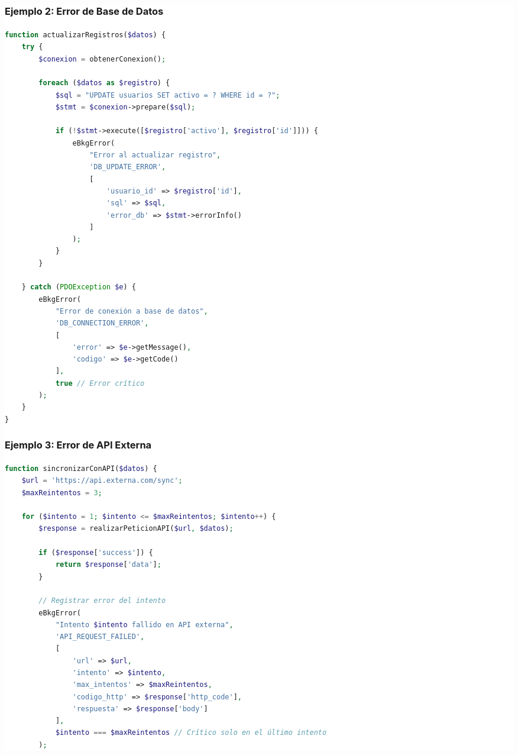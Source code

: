### Ejemplo 2: Error de Base de Datos
```php
function actualizarRegistros($datos) {
    try {
        $conexion = obtenerConexion();
        
        foreach ($datos as $registro) {
            $sql = "UPDATE usuarios SET activo = ? WHERE id = ?";
            $stmt = $conexion->prepare($sql);
            
            if (!$stmt->execute([$registro['activo'], $registro['id']])) {
                eBkgError(
                    "Error al actualizar registro",
                    'DB_UPDATE_ERROR',
                    [
                        'usuario_id' => $registro['id'],
                        'sql' => $sql,
                        'error_db' => $stmt->errorInfo()
                    ]
                );
            }
        }
        
    } catch (PDOException $e) {
        eBkgError(
            "Error de conexión a base de datos",
            'DB_CONNECTION_ERROR',
            [
                'error' => $e->getMessage(),
                'codigo' => $e->getCode()
            ],
            true // Error crítico
        );
    }
}
```

### Ejemplo 3: Error de API Externa
```php
function sincronizarConAPI($datos) {
    $url = 'https://api.externa.com/sync';
    $maxReintentos = 3;
    
    for ($intento = 1; $intento <= $maxReintentos; $intento++) {
        $response = realizarPeticionAPI($url, $datos);
        
        if ($response['success']) {
            return $response['data'];
        }
        
        // Registrar error del intento
        eBkgError(
            "Intento $intento fallido en API externa",
            'API_REQUEST_FAILED',
            [
                'url' => $url,
                'intento' => $intento,
                'max_intentos' => $maxReintentos,
                'codigo_http' => $response['http_code'],
                'respuesta' => $response['body']
            ],
            $intento === $maxReintentos // Crítico solo en el último intento
        );
```
